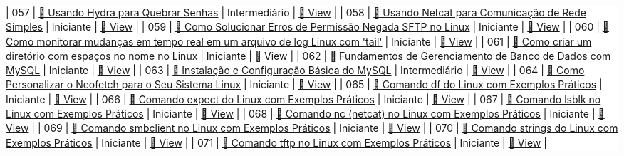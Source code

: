 |      057 | [📖 Usando Hydra para Quebrar Senhas](https://labex.io/pt/tutorials/linux-using-hydra-to-crack-passwords-415960)                                                                                                            | Intermediário | [🔗 View](https://labex.io/pt/tutorials/linux-using-hydra-to-crack-passwords-415960)                                                        |
|      058 | [📖 Usando Netcat para Comunicação de Rede Simples](https://labex.io/pt/tutorials/linux-using-netcat-for-simple-network-communication-415961)                                                                               | Iniciante     | [🔗 View](https://labex.io/pt/tutorials/linux-using-netcat-for-simple-network-communication-415961)                                         |
|      059 | [📖 Como Solucionar Erros de Permissão Negada SFTP no Linux](https://labex.io/pt/tutorials/linux-how-to-troubleshoot-sftp-permission-denied-errors-on-linux-417342)                                                         | Iniciante     | [🔗 View](https://labex.io/pt/tutorials/linux-how-to-troubleshoot-sftp-permission-denied-errors-on-linux-417342)                            |
|      060 | [📖 Como monitorar mudanças em tempo real em um arquivo de log Linux com 'tail'](https://labex.io/pt/tutorials/linux-how-to-monitor-real-time-changes-in-a-linux-log-file-with-tail-417371)                                 | Iniciante     | [🔗 View](https://labex.io/pt/tutorials/linux-how-to-monitor-real-time-changes-in-a-linux-log-file-with-tail-417371)                        |
|      061 | [📖 Como criar um diretório com espaços no nome no Linux](https://labex.io/pt/tutorials/linux-how-to-create-a-directory-with-spaces-in-the-name-in-linux-417527)                                                            | Iniciante     | [🔗 View](https://labex.io/pt/tutorials/linux-how-to-create-a-directory-with-spaces-in-the-name-in-linux-417527)                            |
|      062 | [📖 Fundamentos de Gerenciamento de Banco de Dados com MySQL](https://labex.io/pt/tutorials/mysql-database-management-fundamentals-with-mysql-418414)                                                                       | Iniciante     | [🔗 View](https://labex.io/pt/tutorials/mysql-database-management-fundamentals-with-mysql-418414)                                           |
|      063 | [📖 Instalação e Configuração Básica do MySQL](https://labex.io/pt/tutorials/mysql-installation-and-basic-configuration-of-mysql-418415)                                                                                    | Intermediário | [🔗 View](https://labex.io/pt/tutorials/mysql-installation-and-basic-configuration-of-mysql-418415)                                         |
|      064 | [📖 Como Personalizar o Neofetch para o Seu Sistema Linux](https://labex.io/pt/tutorials/linux-how-to-customize-neofetch-for-your-linux-system-420118)                                                                      | Iniciante     | [🔗 View](https://labex.io/pt/tutorials/linux-how-to-customize-neofetch-for-your-linux-system-420118)                                       |
|      065 | [📖 Comando df do Linux com Exemplos Práticos](https://labex.io/pt/tutorials/linux-linux-df-command-with-practical-examples-422632)                                                                                         | Iniciante     | [🔗 View](https://labex.io/pt/tutorials/linux-linux-df-command-with-practical-examples-422632)                                              |
|      066 | [📖 Comando expect do Linux com Exemplos Práticos](https://labex.io/pt/tutorials/linux-linux-expect-command-with-practical-examples-422669)                                                                                 | Iniciante     | [🔗 View](https://labex.io/pt/tutorials/linux-linux-expect-command-with-practical-examples-422669)                                          |
|      067 | [📖 Comando lsblk no Linux com Exemplos Práticos](https://labex.io/pt/tutorials/linux-linux-lsblk-command-with-practical-examples-422778)                                                                                   | Iniciante     | [🔗 View](https://labex.io/pt/tutorials/linux-linux-lsblk-command-with-practical-examples-422778)                                           |
|      068 | [📖 Comando nc (netcat) no Linux com Exemplos Práticos](https://labex.io/pt/tutorials/linux-linux-nc-netcat-command-with-practical-examples-422835)                                                                         | Iniciante     | [🔗 View](https://labex.io/pt/tutorials/linux-linux-nc-netcat-command-with-practical-examples-422835)                                       |
|      069 | [📖 Comando smbclient no Linux com Exemplos Práticos](https://labex.io/pt/tutorials/linux-linux-smbclient-command-with-practical-examples-422922)                                                                           | Iniciante     | [🔗 View](https://labex.io/pt/tutorials/linux-linux-smbclient-command-with-practical-examples-422922)                                       |
|      070 | [📖 Comando strings do Linux com Exemplos Práticos](https://labex.io/pt/tutorials/linux-linux-strings-command-with-practical-examples-422934)                                                                               | Iniciante     | [🔗 View](https://labex.io/pt/tutorials/linux-linux-strings-command-with-practical-examples-422934)                                         |
|      071 | [📖 Comando tftp no Linux com Exemplos Práticos](https://labex.io/pt/tutorials/linux-linux-tftp-command-with-practical-examples-422956)                                                                                     | Iniciante     | [🔗 View](https://labex.io/pt/tutorials/linux-linux-tftp-command-with-practical-examples-422956)                                            |